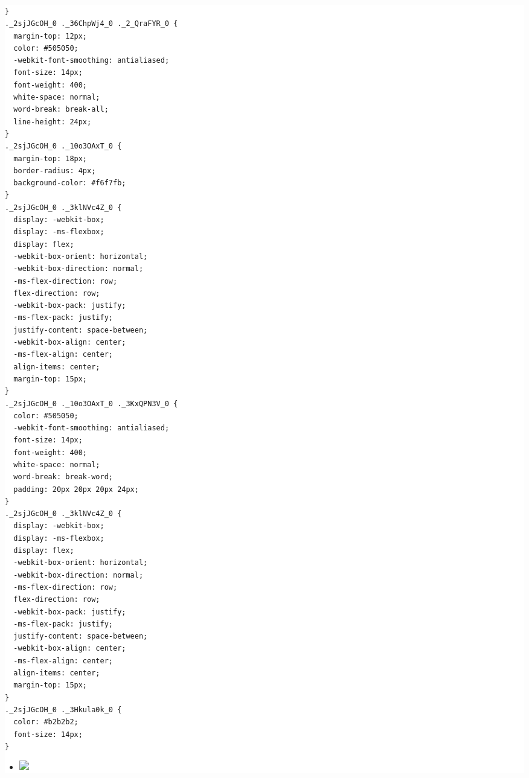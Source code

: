     }
    ._2sjJGcOH_0 ._36ChpWj4_0 ._2_QraFYR_0 {
      margin-top: 12px;
      color: #505050;
      -webkit-font-smoothing: antialiased;
      font-size: 14px;
      font-weight: 400;
      white-space: normal;
      word-break: break-all;
      line-height: 24px;
    }
    ._2sjJGcOH_0 ._10o3OAxT_0 {
      margin-top: 18px;
      border-radius: 4px;
      background-color: #f6f7fb;
    }
    ._2sjJGcOH_0 ._3klNVc4Z_0 {
      display: -webkit-box;
      display: -ms-flexbox;
      display: flex;
      -webkit-box-orient: horizontal;
      -webkit-box-direction: normal;
      -ms-flex-direction: row;
      flex-direction: row;
      -webkit-box-pack: justify;
      -ms-flex-pack: justify;
      justify-content: space-between;
      -webkit-box-align: center;
      -ms-flex-align: center;
      align-items: center;
      margin-top: 15px;
    }
    ._2sjJGcOH_0 ._10o3OAxT_0 ._3KxQPN3V_0 {
      color: #505050;
      -webkit-font-smoothing: antialiased;
      font-size: 14px;
      font-weight: 400;
      white-space: normal;
      word-break: break-word;
      padding: 20px 20px 20px 24px;
    }
    ._2sjJGcOH_0 ._3klNVc4Z_0 {
      display: -webkit-box;
      display: -ms-flexbox;
      display: flex;
      -webkit-box-orient: horizontal;
      -webkit-box-direction: normal;
      -ms-flex-direction: row;
      flex-direction: row;
      -webkit-box-pack: justify;
      -ms-flex-pack: justify;
      justify-content: space-between;
      -webkit-box-align: center;
      -ms-flex-align: center;
      align-items: center;
      margin-top: 15px;
    }
    ._2sjJGcOH_0 ._3Hkula0k_0 {
      color: #b2b2b2;
      font-size: 14px;
    }
</style><ul><li>
<div class="_2sjJGcOH_0"><img src="https://static001.geekbang.org/account/avatar/00/11/34/e1/d1f201ae.jpg"